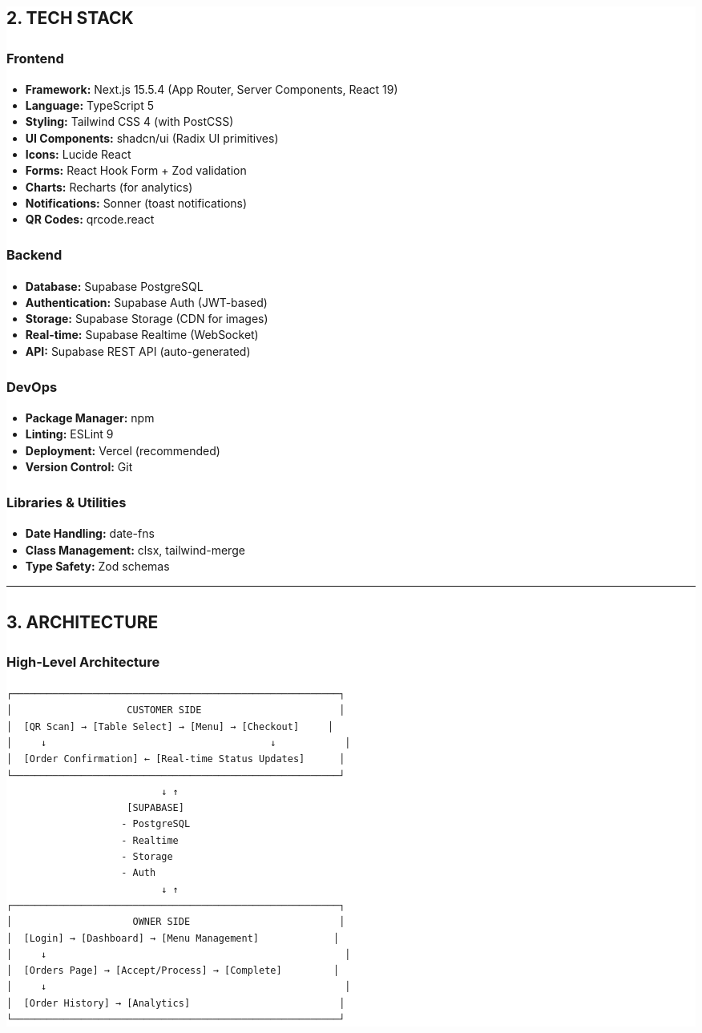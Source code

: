 ## 2. TECH STACK

### Frontend
- **Framework:** Next.js 15.5.4 (App Router, Server Components, React 19)
- **Language:** TypeScript 5
- **Styling:** Tailwind CSS 4 (with PostCSS)
- **UI Components:** shadcn/ui (Radix UI primitives)
- **Icons:** Lucide React
- **Forms:** React Hook Form + Zod validation
- **Charts:** Recharts (for analytics)
- **Notifications:** Sonner (toast notifications)
- **QR Codes:** qrcode.react

### Backend
- **Database:** Supabase PostgreSQL
- **Authentication:** Supabase Auth (JWT-based)
- **Storage:** Supabase Storage (CDN for images)
- **Real-time:** Supabase Realtime (WebSocket)
- **API:** Supabase REST API (auto-generated)

### DevOps
- **Package Manager:** npm
- **Linting:** ESLint 9
- **Deployment:** Vercel (recommended)
- **Version Control:** Git

### Libraries & Utilities
- **Date Handling:** date-fns
- **Class Management:** clsx, tailwind-merge
- **Type Safety:** Zod schemas

---

## 3. ARCHITECTURE

### High-Level Architecture

```
┌─────────────────────────────────────────────────────────┐
│                    CUSTOMER SIDE                        │
│  [QR Scan] → [Table Select] → [Menu] → [Checkout]     │
│     ↓                                       ↓            │
│  [Order Confirmation] ← [Real-time Status Updates]      │
└─────────────────────────────────────────────────────────┘
                           ↓ ↑
                     [SUPABASE]
                    - PostgreSQL
                    - Realtime
                    - Storage
                    - Auth
                           ↓ ↑
┌─────────────────────────────────────────────────────────┐
│                     OWNER SIDE                          │
│  [Login] → [Dashboard] → [Menu Management]             │
│     ↓                                                    │
│  [Orders Page] → [Accept/Process] → [Complete]         │
│     ↓                                                    │
│  [Order History] → [Analytics]                          │
└─────────────────────────────────────────────────────────┘
```
